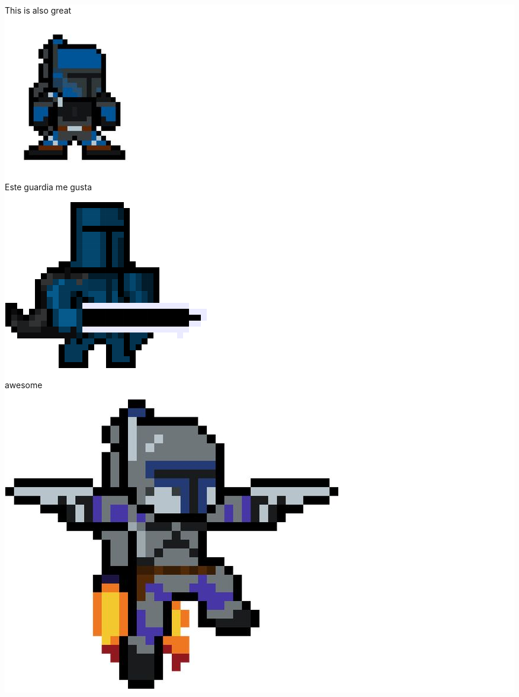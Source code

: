 This is also great

![IMG](imgs/jpg/file-9.jpg)

Este guardia me gusta

![IMG](imgs/png/file-3.png)

awesome

![IMG](imgs/jpg/file-10.jpg)
